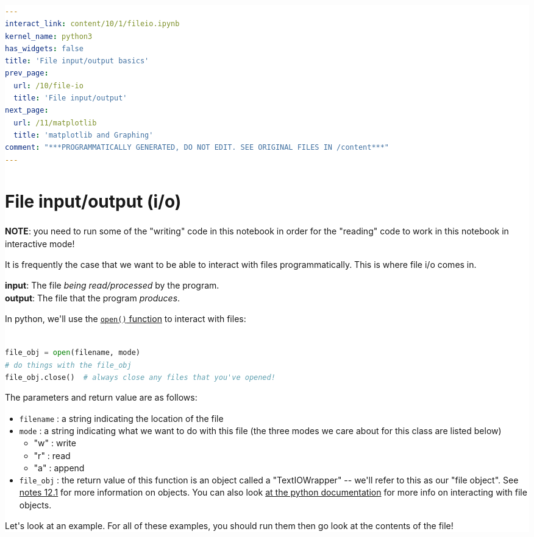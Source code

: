 ```yaml
---
interact_link: content/10/1/fileio.ipynb
kernel_name: python3
has_widgets: false
title: 'File input/output basics'
prev_page:
  url: /10/file-io
  title: 'File input/output'
next_page:
  url: /11/matplotlib
  title: 'matplotlib and Graphing'
comment: "***PROGRAMMATICALLY GENERATED, DO NOT EDIT. SEE ORIGINAL FILES IN /content***"
---
```



File input/output (i/o)
=============

__NOTE__: you need to run some of the "writing" code in this notebook in order for the "reading" code to work in this notebook in interactive mode!

It is frequently the case that we want to be able to interact with files programmatically. This is where file i/o comes in.

__input__: The file *being read/processed* by the program.  
__output__: The file that the program *produces*.

In python, we'll use the [`open()` function](https://docs.python.org/3/library/functions.html#open) to interact with files:

```python

file_obj = open(filename, mode)
# do things with the file_obj
file_obj.close()  # always close any files that you've opened!

```

The parameters and return value are as follows:
- `filename` : a string indicating the location of the file
- `mode` : a string indicating what we want to do with this file (the three modes we care about for this class are listed below)
    - "w" : write
    - "r" : read
    - "a" : append
- `file_obj` : the return value of this function is an object called a "TextIOWrapper" -- we'll refer to this as our "file object". See [notes 12.1](../12_extras/01_using_objects_part1.ipynb) for more information on objects. You can also look [at the python documentation](https://docs.python.org/3/tutorial/inputoutput.html#reading-and-writing-files) for more info on interacting with file objects.

Let's look at an example. For all of these examples, you should run them then go look at the contents of the file!

